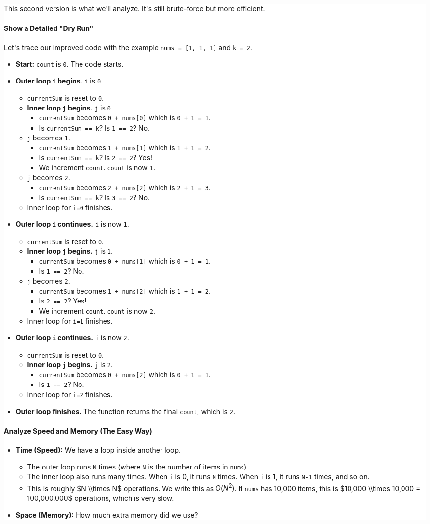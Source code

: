 This second version is what we'll analyze. It's still brute-force but more efficient.

#### Show a Detailed "Dry Run"

Let's trace our improved code with the example `nums = [1, 1, 1]` and `k = 2`.

  * **Start:** `count` is `0`. The code starts.

  * **Outer loop `i` begins.** `i` is `0`.

      * `currentSum` is reset to `0`.
      * **Inner loop `j` begins.** `j` is `0`.
          * `currentSum` becomes `0 + nums[0]` which is `0 + 1 = 1`.
          * Is `currentSum == k`? Is `1 == 2`? No.
      * `j` becomes `1`.
          * `currentSum` becomes `1 + nums[1]` which is `1 + 1 = 2`.
          * Is `currentSum == k`? Is `2 == 2`? Yes\!
          * We increment `count`. `count` is now `1`.
      * `j` becomes `2`.
          * `currentSum` becomes `2 + nums[2]` which is `2 + 1 = 3`.
          * Is `currentSum == k`? Is `3 == 2`? No.
      * Inner loop for `i=0` finishes.

  * **Outer loop `i` continues.** `i` is now `1`.

      * `currentSum` is reset to `0`.
      * **Inner loop `j` begins.** `j` is `1`.
          * `currentSum` becomes `0 + nums[1]` which is `0 + 1 = 1`.
          * Is `1 == 2`? No.
      * `j` becomes `2`.
          * `currentSum` becomes `1 + nums[2]` which is `1 + 1 = 2`.
          * Is `2 == 2`? Yes\!
          * We increment `count`. `count` is now `2`.
      * Inner loop for `i=1` finishes.

  * **Outer loop `i` continues.** `i` is now `2`.

      * `currentSum` is reset to `0`.
      * **Inner loop `j` begins.** `j` is `2`.
          * `currentSum` becomes `0 + nums[2]` which is `0 + 1 = 1`.
          * Is `1 == 2`? No.
      * Inner loop for `i=2` finishes.

  * **Outer loop finishes.** The function returns the final `count`, which is `2`.

#### Analyze Speed and Memory (The Easy Way)

  * **Time (Speed):** We have a loop inside another loop.

      * The outer loop runs `N` times (where `N` is the number of items in `nums`).
      * The inner loop also runs many times. When `i` is 0, it runs `N` times. When `i` is 1, it runs `N-1` times, and so on.
      * This is roughly $N \\times N$ operations. We write this as $O(N^2)$. If `nums` has 10,000 items, this is $10,000 \\times 10,000 = 100,000,000$ operations, which is very slow.

  * **Space (Memory):** How much extra memory did we use?
